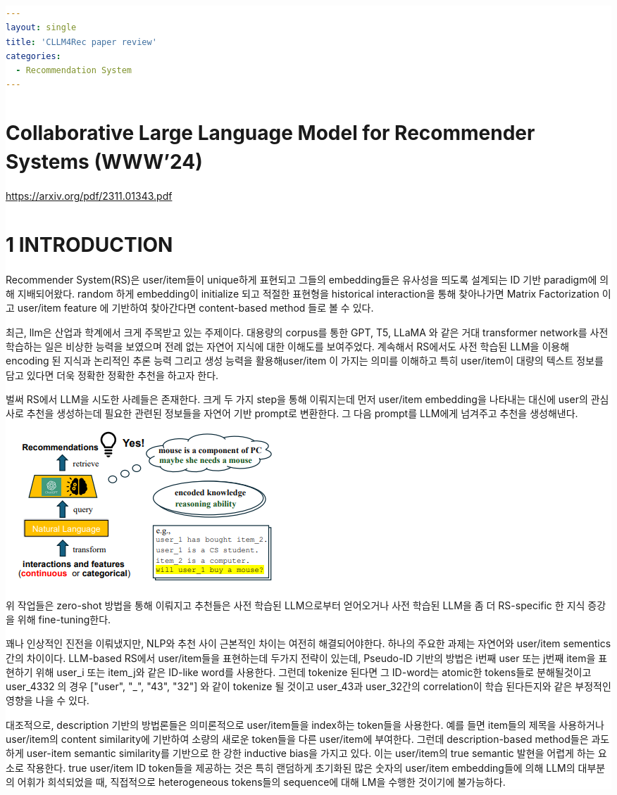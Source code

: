 ```yaml
---
layout: single
title: 'CLLM4Rec paper review'
categories:
  - Recommendation System
---
```


# Collaborative Large Language Model for Recommender Systems (WWW’24)

https://arxiv.org/pdf/2311.01343.pdf

# 1 INTRODUCTION

Recommender System(RS)은 user/item들이 unique하게 표현되고 그들의 embedding들은 유사성을 띄도록 설계되는 ID 기반 paradigm에 의해 지배되어왔다. random 하게 embedding이 initialize 되고 적절한 표현형을 historical interaction을 통해 찾아나가면 Matrix Factorization 이고 user/item feature 에 기반하여 찾아간다면 content-based method 들로 볼 수 있다.

최근, llm은 산업과 학계에서 크게 주목받고 있는 주제이다. 대용량의 corpus를 통한 GPT, T5, LLaMA 와 같은 거대 transformer network를 사전 학습하는 일은 비상한 능력을 보였으며 전례 없는 자연어 지식에 대한 이해도를 보여주었다. 계속해서 RS에서도 사전 학습된 LLM을 이용해 encoding 된 지식과 논리적인 추론 능력 그리고 생성 능력을 활용해user/item 이 가지는 의미를 이해하고 특히 user/item이 대량의 텍스트 정보를 담고 있다면 더욱 정확한 정확한 추천을 하고자 한다.

벌써 RS에서 LLM을 시도한 사례들은 존재한다. 크게 두 가지 step을 통해 이뤄지는데 먼저 user/item embedding을 나타내는 대신에 user의 관심사로 추천을 생성하는데 필요한 관련된 정보들을 자연어 기반 prompt로 변환한다. 그 다음 prompt를 LLM에게 넘겨주고 추천을 생성해낸다.

![Untitled](../../assets/images/2024-03-27/Untitled.png)

위 작업들은 zero-shot 방법을 통해 이뤄지고 추천들은 사전 학습된 LLM으로부터 얻어오거나 사전 학습된 LLM을 좀 더 RS-specific 한 지식 증강을 위해 fine-tuning한다.

꽤나 인상적인 진전을 이뤄냈지만, NLP와 추천 사이 근본적인 차이는 여전히 해결되어야한다. 하나의 주요한 과제는 자연어와 user/item sementics 간의 차이이다. LLM-based RS에서 user/item들을 표현하는데 두가지 전략이 있는데, Pseudo-ID 기반의 방법은 i번째 user 또는 j번째 item을 표현하기 위해 user_i 또는 item_j와 같은 ID-like word를 사용한다. 그런데 tokenize 된다면 그 ID-word는 atomic한 tokens들로 분해될것이고 user_4332 의 경우 ["user", "_", "43", "32"] 와 같이 tokenize 될 것이고 user_43과 user_32간의 correlation이 학습 된다든지와 같은 부정적인 영향을 나을 수 있다. 

대조적으로, description 기반의 방법론들은 의미론적으로 user/item들을 index하는 token들을 사용한다. 예를 들면 item들의 제목을 사용하거나 user/item의 content similarity에 기반하여 소량의 새로운 token들을 다른 user/item에 부여한다. 그런데 description-based method들은 과도하게 user-item semantic similarity를 기반으로 한 강한 inductive bias을 가지고 있다. 이는 user/item의 true semantic 발현을 어렵게 하는 요소로 작용한다. true user/item ID token들을 제공하는 것은 특히 랜덤하게 초기화된 많은 숫자의 user/item embedding들에 의해 LLM의 대부분의 어휘가 희석되었을 때, 직접적으로 heterogeneous tokens들의 sequence에 대해 LM을 수행한 것이기에 불가능하다.
